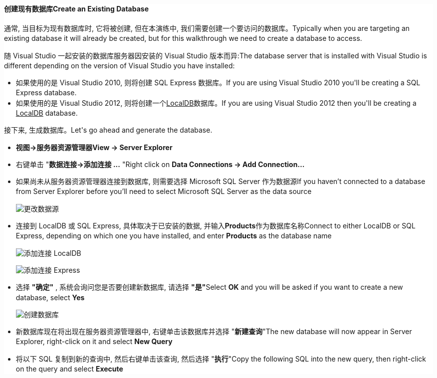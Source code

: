 #### <a name="create-an-existing-database"></a><span data-ttu-id="f6cfb-157">创建现有数据库</span><span class="sxs-lookup"><span data-stu-id="f6cfb-157">Create an Existing Database</span></span>

<span data-ttu-id="f6cfb-158">通常, 当目标为现有数据库时, 它将被创建, 但在本演练中, 我们需要创建一个要访问的数据库。</span><span class="sxs-lookup"><span data-stu-id="f6cfb-158">Typically when you are targeting an existing database it will already be created, but for this walkthrough we need to create a database to access.</span></span>

<span data-ttu-id="f6cfb-159">随 Visual Studio 一起安装的数据库服务器因安装的 Visual Studio 版本而异:</span><span class="sxs-lookup"><span data-stu-id="f6cfb-159">The database server that is installed with Visual Studio is different depending on the version of Visual Studio you have installed:</span></span>

-   <span data-ttu-id="f6cfb-160">如果使用的是 Visual Studio 2010, 则将创建 SQL Express 数据库。</span><span class="sxs-lookup"><span data-stu-id="f6cfb-160">If you are using Visual Studio 2010 you'll be creating a SQL Express database.</span></span>
-   <span data-ttu-id="f6cfb-161">如果使用的是 Visual Studio 2012, 则将创建一个[LocalDB](https://msdn.microsoft.com/library/hh510202.aspx)数据库。</span><span class="sxs-lookup"><span data-stu-id="f6cfb-161">If you are using Visual Studio 2012 then you'll be creating a [LocalDB](https://msdn.microsoft.com/library/hh510202.aspx) database.</span></span>

<span data-ttu-id="f6cfb-162">接下来, 生成数据库。</span><span class="sxs-lookup"><span data-stu-id="f6cfb-162">Let's go ahead and generate the database.</span></span>

-   <span data-ttu-id="f6cfb-163">**视图-&gt;服务器资源管理器**</span><span class="sxs-lookup"><span data-stu-id="f6cfb-163">**View -&gt; Server Explorer**</span></span>
-   <span data-ttu-id="f6cfb-164">右键单击 "**数据连接-&gt;添加连接 ...** "</span><span class="sxs-lookup"><span data-stu-id="f6cfb-164">Right click on **Data Connections -&gt; Add Connection…**</span></span>
-   <span data-ttu-id="f6cfb-165">如果尚未从服务器资源管理器连接到数据库, 则需要选择 Microsoft SQL Server 作为数据源</span><span class="sxs-lookup"><span data-stu-id="f6cfb-165">If you haven’t connected to a database from Server Explorer before you’ll need to select Microsoft SQL Server as the data source</span></span>

    ![更改数据源](~/ef6/media/changedatasource.png)

-   <span data-ttu-id="f6cfb-167">连接到 LocalDB 或 SQL Express, 具体取决于已安装的数据, 并输入**Products**作为数据库名称</span><span class="sxs-lookup"><span data-stu-id="f6cfb-167">Connect to either LocalDB or SQL Express, depending on which one you have installed, and enter **Products** as the database name</span></span>

    ![添加连接 LocalDB](~/ef6/media/addconnectionlocaldb.png)

    ![添加连接 Express](~/ef6/media/addconnectionexpress.png)

-   <span data-ttu-id="f6cfb-170">选择 **"确定"** , 系统会询问您是否要创建新数据库, 请选择 **"是"**</span><span class="sxs-lookup"><span data-stu-id="f6cfb-170">Select **OK** and you will be asked if you want to create a new database, select **Yes**</span></span>

    ![创建数据库](~/ef6/media/createdatabase.png)

-   <span data-ttu-id="f6cfb-172">新数据库现在将出现在服务器资源管理器中, 右键单击该数据库并选择 "**新建查询**"</span><span class="sxs-lookup"><span data-stu-id="f6cfb-172">The new database will now appear in Server Explorer, right-click on it and select **New Query**</span></span>
-   <span data-ttu-id="f6cfb-173">将以下 SQL 复制到新的查询中, 然后右键单击该查询, 然后选择 "**执行**"</span><span class="sxs-lookup"><span data-stu-id="f6cfb-173">Copy the following SQL into the new query, then right-click on the query and select **Execute**</span></span>

